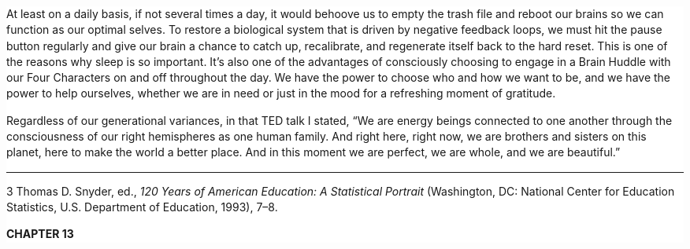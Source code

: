 At least on a daily basis, if not several times a day, it would behoove us
to empty the trash file and reboot our brains so we can function as our
optimal selves. To restore a biological system that is driven by negative
feedback loops, we must hit the pause button regularly and give our brain a
chance to catch up, recalibrate, and regenerate itself back to the hard reset.
This is one of the reasons why sleep is so important. It’s also one of the
advantages of consciously choosing to engage in a Brain Huddle with our
Four Characters on and off throughout the day. We have the power to
choose who and how we want to be, and we have the power to help
ourselves, whether we are in need or just in the mood for a refreshing
moment of gratitude.

Regardless of our generational variances, in that TED talk I stated, “We
are energy beings connected to one another through the consciousness of
our right hemispheres as one human family. And right here, right now, we
are brothers and sisters on this planet, here to make the world a better place.
And in this moment we are perfect, we are whole, and we are beautiful.”

__________________

3
Thomas D. Snyder, ed., _120 Years of American Education: A Statistical Portrait_ (Washington, DC:
National Center for Education Statistics, U.S. Department of Education, 1993), 7–8.





**CHAPTER 13**
